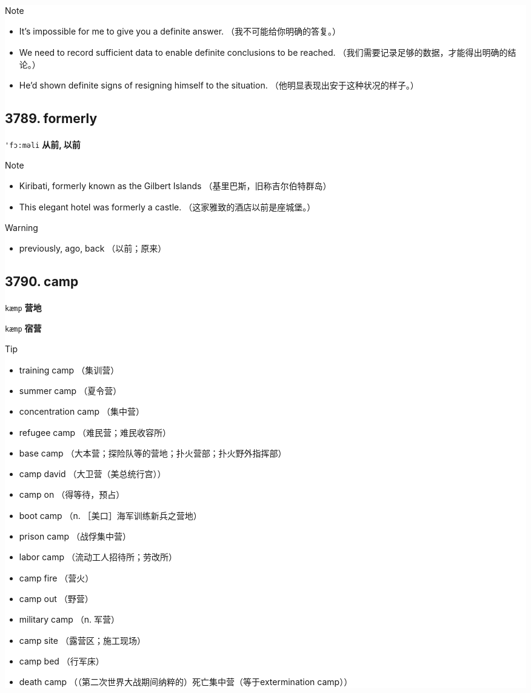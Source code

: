 > [!NOTE]
>
> - It’s impossible for me to give you a definite answer. （我不可能给你明确的答复。）
>
> - We need to record sufficient data to enable definite conclusions to be reached. （我们需要记录足够的数据，才能得出明确的结论。）
>
> - He’d shown definite signs of resigning himself to the situation. （他明显表现出安于这种状况的样子。）
>

## 3789. formerly

`'fɔ:məli`  **从前, 以前**

> [!NOTE]
>
> - Kiribati, formerly known as the Gilbert Islands （基里巴斯，旧称吉尔伯特群岛）
>
> - This elegant hotel was formerly a castle. （这家雅致的酒店以前是座城堡。）
>

> [!WARNING]
>
> - previously, ago, back （以前；原来）
>

## 3790. camp

`kæmp`  **营地**

`kæmp`  **宿营**

> [!TIP]
>
> - training camp （集训营）
>
> - summer camp （夏令营）
>
> - concentration camp （集中营）
>
> - refugee camp （难民营；难民收容所）
>
> - base camp （大本营；探险队等的营地；扑火营部；扑火野外指挥部）
>
> - camp david （大卫营（美总统行宫））
>
> - camp on （得等待，预占）
>
> - boot camp （n. ［美口］海军训练新兵之营地）
>
> - prison camp （战俘集中营）
>
> - labor camp （流动工人招待所；劳改所）
>
> - camp fire （营火）
>
> - camp out （野营）
>
> - military camp （n. 军营）
>
> - camp site （露营区；施工现场）
>
> - camp bed （行军床）
>
> - death camp （（第二次世界大战期间纳粹的）死亡集中营（等于extermination camp））